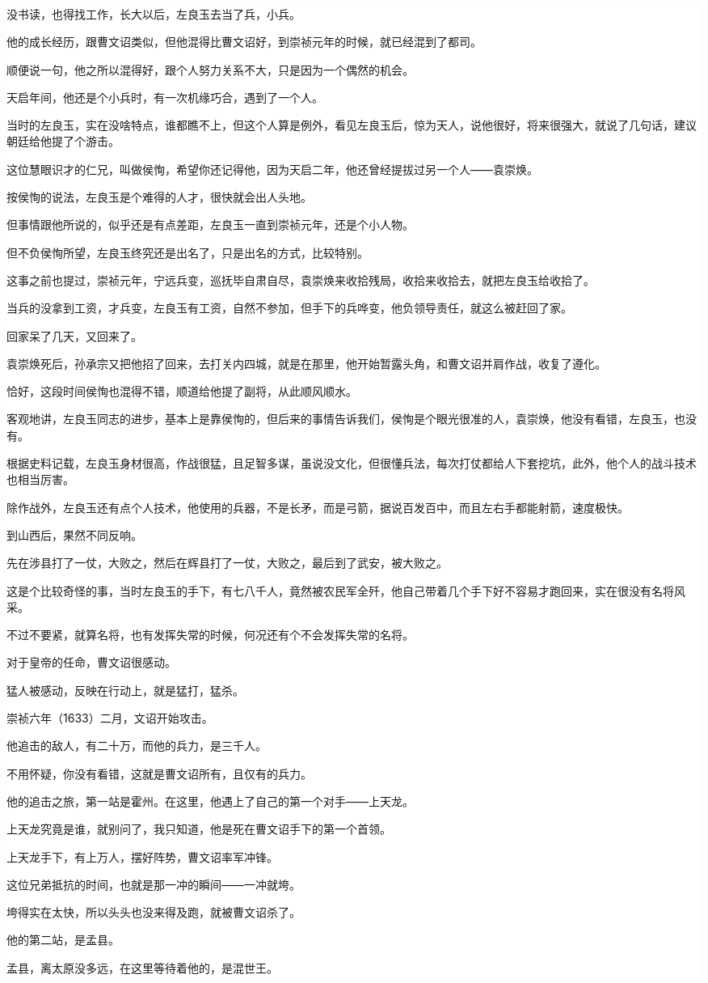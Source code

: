 没书读，也得找工作，长大以后，左良玉去当了兵，小兵。

他的成长经历，跟曹文诏类似，但他混得比曹文诏好，到崇祯元年的时候，就已经混到了都司。

顺便说一句，他之所以混得好，跟个人努力关系不大，只是因为一个偶然的机会。

天启年间，他还是个小兵时，有一次机缘巧合，遇到了一个人。

当时的左良玉，实在没啥特点，谁都瞧不上，但这个人算是例外，看见左良玉后，惊为天人，说他很好，将来很强大，就说了几句话，建议朝廷给他提了个游击。

这位慧眼识才的仁兄，叫做侯恂，希望你还记得他，因为天启二年，他还曾经提拔过另一个人——袁崇焕。

按侯恂的说法，左良玉是个难得的人才，很快就会出人头地。

但事情跟他所说的，似乎还是有点差距，左良玉一直到崇祯元年，还是个小人物。

但不负侯恂所望，左良玉终究还是出名了，只是出名的方式，比较特别。

这事之前也提过，崇祯元年，宁远兵变，巡抚毕自肃自尽，袁崇焕来收拾残局，收拾来收拾去，就把左良玉给收拾了。

当兵的没拿到工资，才兵变，左良玉有工资，自然不参加，但手下的兵哗变，他负领导责任，就这么被赶回了家。

回家呆了几天，又回来了。

袁崇焕死后，孙承宗又把他招了回来，去打关内四城，就是在那里，他开始暂露头角，和曹文诏并肩作战，收复了遵化。

恰好，这段时间侯恂也混得不错，顺道给他提了副将，从此顺风顺水。

客观地讲，左良玉同志的进步，基本上是靠侯恂的，但后来的事情告诉我们，侯恂是个眼光很准的人，袁崇焕，他没有看错，左良玉，也没有。

根据史料记载，左良玉身材很高，作战很猛，且足智多谋，虽说没文化，但很懂兵法，每次打仗都给人下套挖坑，此外，他个人的战斗技术也相当厉害。

除作战外，左良玉还有点个人技术，他使用的兵器，不是长矛，而是弓箭，据说百发百中，而且左右手都能射箭，速度极快。

到山西后，果然不同反响。

先在涉县打了一仗，大败之，然后在辉县打了一仗，大败之，最后到了武安，被大败之。

这是个比较奇怪的事，当时左良玉的手下，有七八千人，竟然被农民军全歼，他自己带着几个手下好不容易才跑回来，实在很没有名将风采。

不过不要紧，就算名将，也有发挥失常的时候，何况还有个不会发挥失常的名将。

对于皇帝的任命，曹文诏很感动。

猛人被感动，反映在行动上，就是猛打，猛杀。

崇祯六年（1633）二月，文诏开始攻击。

他追击的敌人，有二十万，而他的兵力，是三千人。

不用怀疑，你没有看错，这就是曹文诏所有，且仅有的兵力。

他的追击之旅，第一站是霍州。在这里，他遇上了自己的第一个对手——上天龙。

上天龙究竟是谁，就别问了，我只知道，他是死在曹文诏手下的第一个首领。

上天龙手下，有上万人，摆好阵势，曹文诏率军冲锋。

这位兄弟抵抗的时间，也就是那一冲的瞬间——一冲就垮。

垮得实在太快，所以头头也没来得及跑，就被曹文诏杀了。

他的第二站，是孟县。

孟县，离太原没多远，在这里等待着他的，是混世王。

